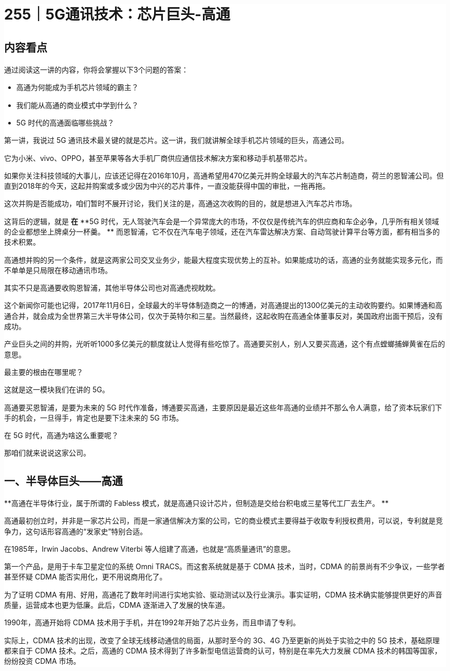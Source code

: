 # 255｜5G通讯技术：芯片巨头-高通

## 内容看点

通过阅读这一讲的内容，你将会掌握以下3个问题的答案：

* 高通为何能成为手机芯片领域的霸主？

* 我们能从高通的商业模式中学到什么？

* 5G 时代的高通面临哪些挑战？

第一讲，我说过 5G 通讯技术最关键的就是芯片。这一讲，我们就讲解全球手机芯片领域的巨头，高通公司。

它为小米、vivo、OPPO，甚至苹果等各大手机厂商供应通信技术解决方案和移动手机基带芯片。

如果你关注科技领域的大事儿，应该还记得在2016年10月，高通希望用470亿美元并购全球最大的汽车芯片制造商，荷兰的恩智浦公司。但直到2018年的今天，这起并购案或多或少因为中兴的芯片事件，一直没能获得中国的审批，一拖再拖。

这次并购是否能成功，咱们暂时不展开讨论，我们关注的是，高通这次收购的目的，就是想进入汽车芯片市场。

这背后的逻辑，就是 **在**  **5G 时代，无人驾驶汽车会是一个异常庞大的市场，不仅仅是传统汽车的供应商和车企必争，几乎所有相关领域的企业都想坐上牌桌分一杯羹。 ** 而恩智浦，它不仅在汽车电子领域，还在汽车雷达解决方案、自动驾驶计算平台等方面，都有相当多的技术积累。

高通想并购的另一个条件，就是这两家公司交叉业务少，能最大程度实现优势上的互补。如果能成功的话，高通的业务就能实现多元化，而不单单是只局限在移动通讯市场。

其实不只是高通要收购恩智浦，其他半导体公司也对高通虎视眈眈。

这个新闻你可能也记得，2017年11月6日，全球最大的半导体制造商之一的博通，对高通提出的1300亿美元的主动收购要约。如果博通和高通合并，就会成为全世界第三大半导体公司，仅次于英特尔和三星。当然最终，这起收购在高通全体董事反对，美国政府出面干预后，没有成功。

产业巨头之间的并购，光听听1000多亿美元的额度就让人觉得有些吃惊了。高通要买别人，别人又要买高通，这个有点螳螂捕蝉黄雀在后的意思。

最主要的根由在哪里呢？

这就是这一模块我们在讲的 5G。

高通要买恩智浦，是要为未来的 5G 时代作准备，博通要买高通，主要原因是最近这些年高通的业绩并不那么令人满意，给了资本玩家们下手的机会，一旦得手，肯定也是要下注未来的 5G 市场。

在 5G 时代，高通为啥这么重要呢？

那咱们就来说说这家公司。

## 一、半导体巨头——高通

 **高通在半导体行业，属于所谓的 Fabless 模式，就是高通只设计芯片，但制造是交给台积电或三星等代工厂去生产。 **

高通最初创立时，并非是一家芯片公司，而是一家通信解决方案的公司，它的商业模式主要得益于收取专利授权费用，可以说，专利就是竞争力，这句话形容高通的“发家史”特别合适。

在1985年，Irwin Jacobs、Andrew Viterbi 等人组建了高通，也就是“高质量通讯”的意思。

第一个产品，是用于卡车卫星定位的系统 Omni TRACS。而这套系统就是基于 CDMA 技术，当时，CDMA 的前景尚有不少争议，一些学者甚至怀疑 CDMA 能否实用化，更不用说商用化了。

为了证明 CDMA 有用、好用，高通花了数年时间进行实地实验、驱动测试以及行业演示。事实证明，CDMA 技术确实能够提供更好的声音质量，运营成本也更为低廉。此后，CDMA 逐渐进入了发展的快车道。

1990年，高通开始将 CDMA 技术用于手机，并在1992年开始了芯片业务，而且申请了专利。

实际上，CDMA 技术的出现，改变了全球无线移动通信的局面，从那时至今的 3G、4G 乃至更新的尚处于实验之中的 5G 技术，基础原理都来自于 CDMA 技术。之后，高通的 CDMA 技术得到了许多新型电信运营商的认可，特别是在率先大力发展 CDMA 技术的韩国等国家，纷纷投资 CDMA 市场。
